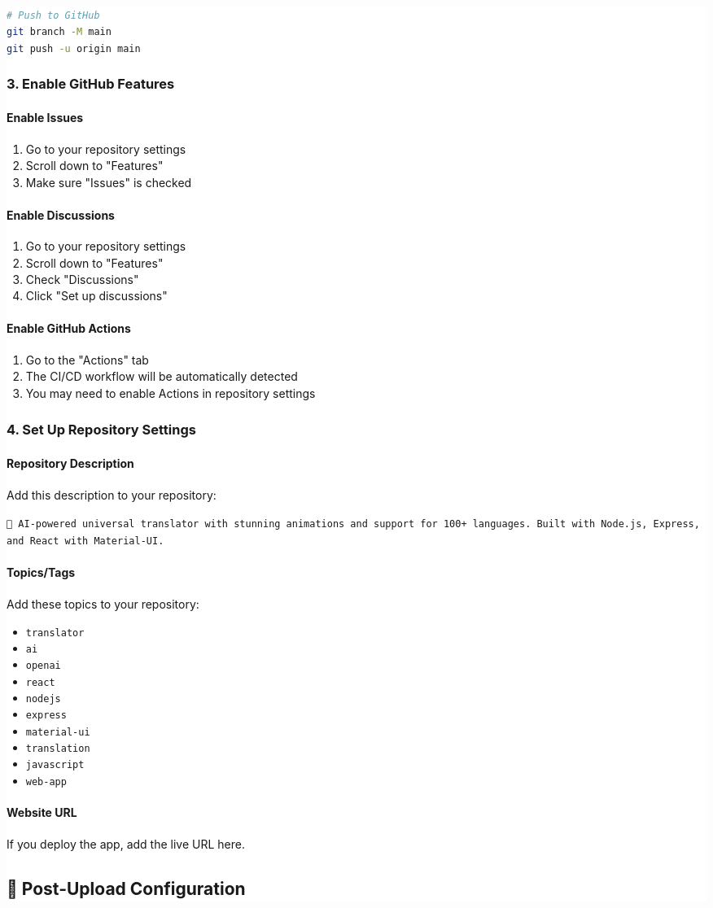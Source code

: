 ```bash
# Push to GitHub
git branch -M main
git push -u origin main
```

### 3. Enable GitHub Features

#### Enable Issues
1. Go to your repository settings
2. Scroll down to "Features"
3. Make sure "Issues" is checked

#### Enable Discussions
1. Go to your repository settings
2. Scroll down to "Features"
3. Check "Discussions"
4. Click "Set up discussions"

#### Enable GitHub Actions
1. Go to the "Actions" tab
2. The CI/CD workflow will be automatically detected
3. You may need to enable Actions in repository settings

### 4. Set Up Repository Settings

#### Repository Description
Add this description to your repository:
```
🌟 AI-powered universal translator with stunning animations and support for 100+ languages. Built with Node.js, Express, and React with Material-UI.
```

#### Topics/Tags
Add these topics to your repository:
- `translator`
- `ai`
- `openai`
- `react`
- `nodejs`
- `express`
- `material-ui`
- `translation`
- `javascript`
- `web-app`

#### Website URL
If you deploy the app, add the live URL here.

## 🔧 Post-Upload Configuration
